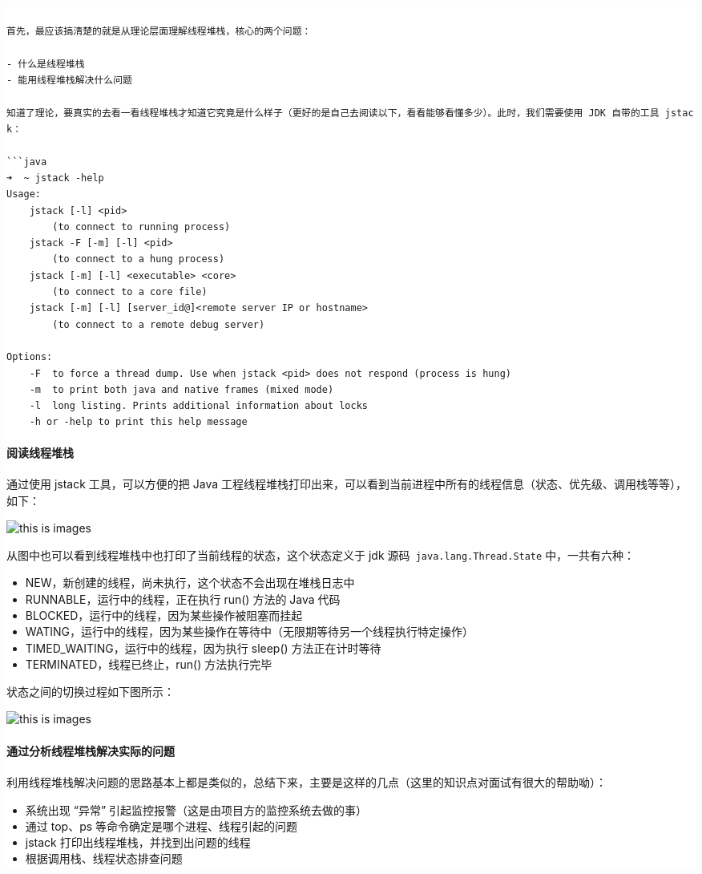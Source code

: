 ```

首先，最应该搞清楚的就是从理论层面理解线程堆栈，核心的两个问题：

- 什么是线程堆栈
- 能用线程堆栈解决什么问题

知道了理论，要真实的去看一看线程堆栈才知道它究竟是什么样子（更好的是自己去阅读以下，看看能够看懂多少）。此时，我们需要使用 JDK 自带的工具 jstack：

```java
➜  ~ jstack -help
Usage:
    jstack [-l] <pid>
        (to connect to running process)
    jstack -F [-m] [-l] <pid>
        (to connect to a hung process)
    jstack [-m] [-l] <executable> <core>
        (to connect to a core file)
    jstack [-m] [-l] [server_id@]<remote server IP or hostname>
        (to connect to a remote debug server)

Options:
    -F  to force a thread dump. Use when jstack <pid> does not respond (process is hung)
    -m  to print both java and native frames (mixed mode)
    -l  long listing. Prints additional information about locks
    -h or -help to print this help message
```

#### 阅读线程堆栈

通过使用 jstack 工具，可以方便的把 Java 工程线程堆栈打印出来，可以看到当前进程中所有的线程信息（状态、优先级、调用栈等等），如下：

![this is images](https://Shichuan-hao.github.io/images/assert/java/log-stack/0803.jpg)

从图中也可以看到线程堆栈中也打印了当前线程的状态，这个状态定义于 jdk 源码` java.lang.Thread.State` 中，一共有六种：

- NEW，新创建的线程，尚未执行，这个状态不会出现在堆栈日志中
- RUNNABLE，运行中的线程，正在执行 run() 方法的 Java 代码
- BLOCKED，运行中的线程，因为某些操作被阻塞而挂起
- WATING，运行中的线程，因为某些操作在等待中（无限期等待另一个线程执行特定操作）
- TIMED_WAITING，运行中的线程，因为执行 sleep() 方法正在计时等待
- TERMINATED，线程已终止，run() 方法执行完毕

状态之间的切换过程如下图所示：

![this is images](https://Shichuan-hao.github.io/images/assert/java/log-stack/0804.jpg)

#### 通过分析线程堆栈解决实际的问题

利用线程堆栈解决问题的思路基本上都是类似的，总结下来，主要是这样的几点（这里的知识点对面试有很大的帮助呦）：

- 系统出现 “异常” 引起监控报警（这是由项目方的监控系统去做的事）
- 通过 top、ps 等命令确定是哪个进程、线程引起的问题
- jstack 打印出线程堆栈，并找到出问题的线程
- 根据调用栈、线程状态排查问题

